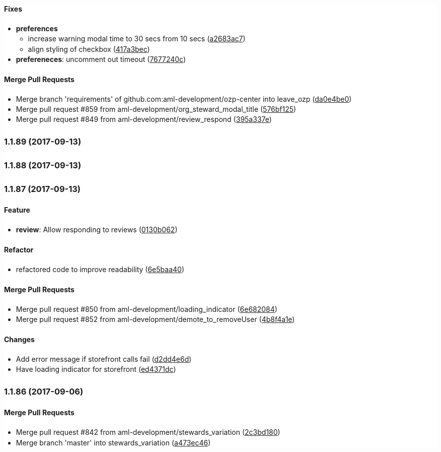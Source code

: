 #### Fixes 
* **preferences**
  *  increase warning modal time to 30 secs from 10 secs ([a2683ac7](https://github.com/aml-development/ozp-center/commit/a2683ac7d83ec976bbe4591d94551e2e035c7731))
  *  align styling of checkbox ([417a3bec](https://github.com/aml-development/ozp-center/commit/417a3becba7c8901e2810bee1d6fc62f3a3cb042))     
* **prefereneces**:  uncomment out timeout ([7677240c](https://github.com/aml-development/ozp-center/commit/7677240c2d5a6cdbedb13968f7cb7c4ff6f3dbb0))     

#### Merge Pull Requests  
* Merge branch 'requirements' of github.com:aml-development/ozp-center into leave_ozp ([da0e4be0](https://github.com/aml-development/ozp-center/commit/da0e4be034a0a05d72c3f3e8bc12ca56bf92e51c))
* Merge pull request #859 from aml-development/org_steward_modal_title ([576bf125](https://github.com/aml-development/ozp-center/commit/576bf125fdc3a1f014542b5430ae3822eff88926))
* Merge pull request #849 from aml-development/review_respond ([395a337e](https://github.com/aml-development/ozp-center/commit/395a337e2a772b761c04ca87ed4b04232b9a099e))           

### 1.1.89 (2017-09-13)           

### 1.1.88 (2017-09-13)           

### 1.1.87 (2017-09-13)

#### Feature  
* **review**:  Allow responding to reviews ([0130b062](https://github.com/aml-development/ozp-center/commit/0130b062f6925e0feda58cafa4a933f2a57efb40))     

#### Refactor  
* refactored code to improve readability ([6e5baa40](https://github.com/aml-development/ozp-center/commit/6e5baa406359a1164d42353236e2f6db5dd28cd7))    

#### Merge Pull Requests  
* Merge pull request #850 from aml-development/loading_indicator ([6e682084](https://github.com/aml-development/ozp-center/commit/6e682084f531c496b8aef333cf0d66ae2653211e))
* Merge pull request #852 from aml-development/demote_to_removeUser ([4b8f4a1e](https://github.com/aml-development/ozp-center/commit/4b8f4a1ef801cbc15951f5d726f6cd61afc68487))         

#### Changes  
* Add error message if storefront calls fail ([d2dd4e6d](https://github.com/aml-development/ozp-center/commit/d2dd4e6dbbf1205b3efdf7efcea072059631b46d))
* Have loading indicator for storefront ([ed4371dc](https://github.com/aml-development/ozp-center/commit/ed4371dc7e698597cdb7b9c3114cd25025752c1c))     

### 1.1.86 (2017-09-06)   

#### Merge Pull Requests  
* Merge pull request #842 from aml-development/stewards_variation ([2c3bd180](https://github.com/aml-development/ozp-center/commit/2c3bd1808e3e5238fc31a358110b0e6117bcd2f4))
* Merge branch 'master' into stewards_variation ([a473ec46](https://github.com/aml-development/ozp-center/commit/a473ec46a115c1c35d6f705e7510046b9b310c0d))         
